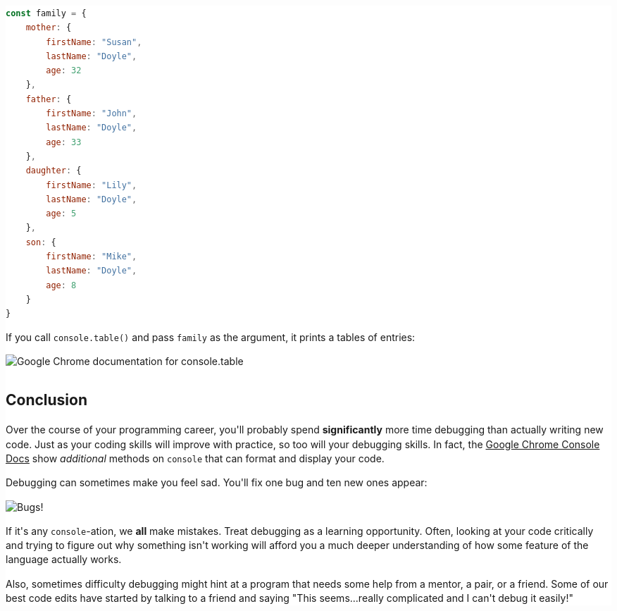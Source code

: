 ```js
const family = {
    mother: {
        firstName: "Susan",
        lastName: "Doyle",
        age: 32
    },
    father: {
        firstName: "John",
        lastName: "Doyle",
        age: 33
    },
    daughter: {
        firstName: "Lily",
        lastName: "Doyle",
        age: 5
    },
    son: {
        firstName: "Mike",
        lastName: "Doyle",
        age: 8
    }
}
```

If you call `console.table()` and pass `family` as the argument, it prints a
tables of entries:

![Google Chrome documentation for console.table](https://developers.google.com/web/tools/chrome-devtools/console/images/table-people-objects.png)

## Conclusion

Over the course of your programming career, you'll probably spend
**significantly** more time debugging than actually writing new code. Just as
your coding skills will improve with practice, so too will your debugging
skills. In fact, the [Google Chrome Console Docs][chromedocs] show _additional_
methods on `console` that can format and display your code.

Debugging can sometimes make you feel sad. You'll fix one bug and ten new ones
appear:

![Bugs!](https://curriculum-content.s3.amazonaws.com/web-development/js/basics/intro-to-debugging-readme/bugs.gif)

If it's any `console`-ation, we **all** make mistakes. Treat debugging as a
learning opportunity. Often, looking at your code critically and trying to
figure out why something isn't working will afford you a much deeper
understanding of how some feature of the language actually works.

Also, sometimes difficulty debugging might hint at a program that needs some
help from a mentor, a pair, or a friend. Some of our best code edits have
started by talking to a friend and saying "This seems...really complicated
and I can't debug it easily!"


[console]: https://developer.mozilla.org/en-US/docs/Web/API/console
[tracing]: https://en.wikipedia.org/wiki/Tracing_(software)
[debugging zen]: https://curriculum-content.s3.amazonaws.com/web-development/js/basics/intro-to-debugging-readme/nick_parlante_debugging_zen_1996.pdf
[chromedocs]: https://developers.google.com/web/tools/chrome-devtools/console/